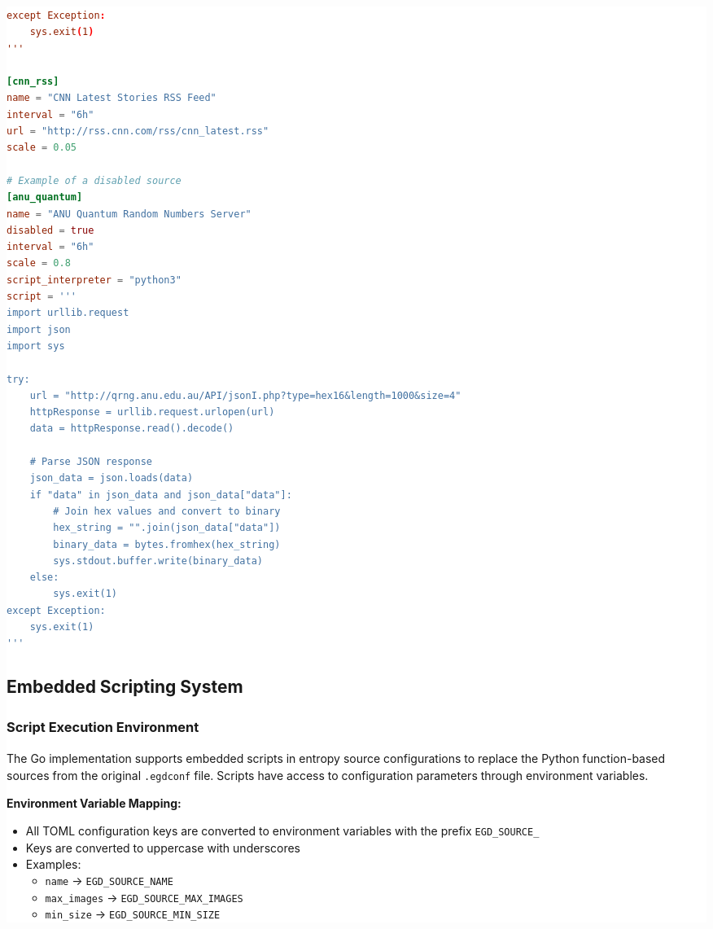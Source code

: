 ```toml
except Exception:
    sys.exit(1)
'''

[cnn_rss]
name = "CNN Latest Stories RSS Feed"
interval = "6h"
url = "http://rss.cnn.com/rss/cnn_latest.rss"
scale = 0.05

# Example of a disabled source
[anu_quantum]
name = "ANU Quantum Random Numbers Server"
disabled = true
interval = "6h"
scale = 0.8
script_interpreter = "python3"
script = '''
import urllib.request
import json
import sys

try:
    url = "http://qrng.anu.edu.au/API/jsonI.php?type=hex16&length=1000&size=4"
    httpResponse = urllib.request.urlopen(url)
    data = httpResponse.read().decode()
    
    # Parse JSON response
    json_data = json.loads(data)
    if "data" in json_data and json_data["data"]:
        # Join hex values and convert to binary
        hex_string = "".join(json_data["data"])
        binary_data = bytes.fromhex(hex_string)
        sys.stdout.buffer.write(binary_data)
    else:
        sys.exit(1)
except Exception:
    sys.exit(1)
'''
```

## Embedded Scripting System

### Script Execution Environment

The Go implementation supports embedded scripts in entropy source configurations to replace the Python function-based sources from the original `.egdconf` file. Scripts have access to configuration parameters through environment variables.

**Environment Variable Mapping:**
- All TOML configuration keys are converted to environment variables with the prefix `EGD_SOURCE_`
- Keys are converted to uppercase with underscores
- Examples:
  - `name` → `EGD_SOURCE_NAME`
  - `max_images` → `EGD_SOURCE_MAX_IMAGES`
  - `min_size` → `EGD_SOURCE_MIN_SIZE`
